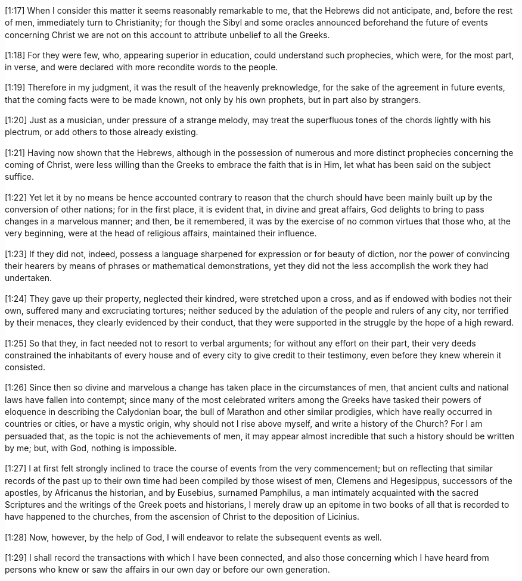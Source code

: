 [1:17] When I consider this matter it seems reasonably remarkable to me, that the Hebrews did not anticipate, and, before the rest of men, immediately turn to Christianity; for though the Sibyl and some oracles announced beforehand the future of events concerning Christ we are not on this account to attribute unbelief to all the Greeks.

[1:18] For they were few, who, appearing superior in education, could understand such prophecies, which were, for the most part, in verse, and were declared with more recondite words to the people.

[1:19] Therefore in my judgment, it was the result of the heavenly preknowledge, for the sake of the agreement in future events, that the coming facts were to be made known, not only by his own prophets, but in part also by strangers.

[1:20] Just as a musician, under pressure of a strange melody, may treat the superfluous tones of the chords lightly with his plectrum, or add others to those already existing.

[1:21] Having now shown that the Hebrews, although in the possession of numerous and more distinct prophecies concerning the coming of Christ, were less willing than the Greeks to embrace the faith that is in Him, let what has been said on the subject suffice.

[1:22] Yet let it by no means be hence accounted contrary to reason that the church should have been mainly built up by the conversion of other nations; for in the first place, it is evident that, in divine and great affairs, God delights to bring to pass changes in a marvelous manner; and then, be it remembered, it was by the exercise of no common virtues that those who, at the very beginning, were at the head of religious affairs, maintained their influence.

[1:23] If they did not, indeed, possess a language sharpened for expression or for beauty of diction, nor the power of convincing their hearers by means of phrases or mathematical demonstrations, yet they did not the less accomplish the work they had undertaken.

[1:24] They gave up their property, neglected their kindred, were stretched upon a cross, and as if endowed with bodies not their own, suffered many and excruciating tortures; neither seduced by the adulation of the people and rulers of any city, nor terrified by their menaces, they clearly evidenced by their conduct, that they were supported in the struggle by the hope of a high reward.

[1:25] So that they, in fact needed not to resort to verbal arguments; for without any effort on their part, their very deeds constrained the inhabitants of every house and of every city to give credit to their testimony, even before they knew wherein it consisted.

[1:26] Since then so divine and marvelous a change has taken place in the circumstances of men, that ancient cults and national laws have fallen into contempt; since many of the most celebrated writers among the Greeks have tasked their powers of eloquence in describing the Calydonian boar, the bull of Marathon and other similar prodigies, which have really occurred in countries or cities, or have a mystic origin, why should not I rise above myself, and write a history of the Church? For I am persuaded that, as the topic is not the achievements of men, it may appear almost incredible that such a history should be written by me; but, with God, nothing is impossible.

[1:27] I at first felt strongly inclined to trace the course of events from the very commencement; but on reflecting that similar records of the past up to their own time had been compiled by those wisest of men, Clemens  and Hegesippus, successors of the apostles, by Africanus the historian, and by Eusebius, surnamed Pamphilus,  a man intimately acquainted with the sacred Scriptures and the writings of the Greek poets and historians, I merely draw up an epitome in two books of all that is recorded to have happened to the churches, from the ascension of Christ to the deposition of Licinius.

[1:28] Now, however, by the help of God, I will endeavor to relate the subsequent events as well.

[1:29] I shall record the transactions with which I have been connected, and also those concerning which I have heard from persons who knew or saw the affairs in our own day or before our own generation.
